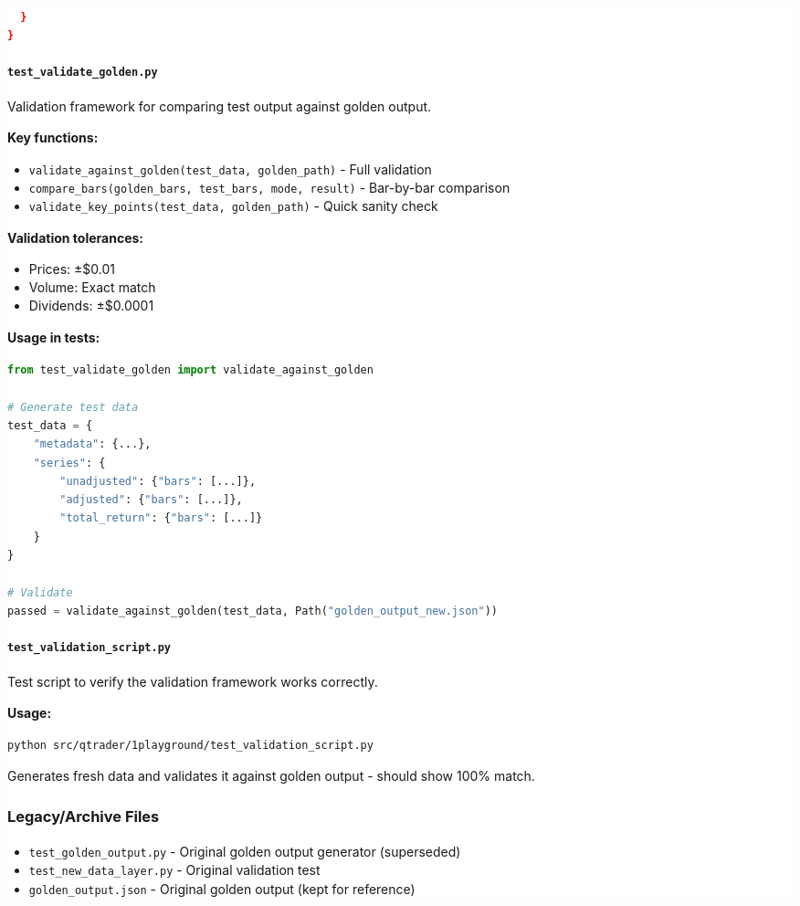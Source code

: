 ```json
  }
}
```

#### `test_validate_golden.py`

Validation framework for comparing test output against golden output.

**Key functions:**

- `validate_against_golden(test_data, golden_path)` - Full validation
- `compare_bars(golden_bars, test_bars, mode, result)` - Bar-by-bar comparison
- `validate_key_points(test_data, golden_path)` - Quick sanity check

**Validation tolerances:**

- Prices: ±$0.01
- Volume: Exact match
- Dividends: ±$0.0001

**Usage in tests:**

```python
from test_validate_golden import validate_against_golden

# Generate test data
test_data = {
    "metadata": {...},
    "series": {
        "unadjusted": {"bars": [...]},
        "adjusted": {"bars": [...]},
        "total_return": {"bars": [...]}
    }
}

# Validate
passed = validate_against_golden(test_data, Path("golden_output_new.json"))
```

#### `test_validation_script.py`

Test script to verify the validation framework works correctly.

**Usage:**

```bash
python src/qtrader/1playground/test_validation_script.py
```

Generates fresh data and validates it against golden output - should show 100% match.

### Legacy/Archive Files

- `test_golden_output.py` - Original golden output generator (superseded)
- `test_new_data_layer.py` - Original validation test
- `golden_output.json` - Original golden output (kept for reference)
